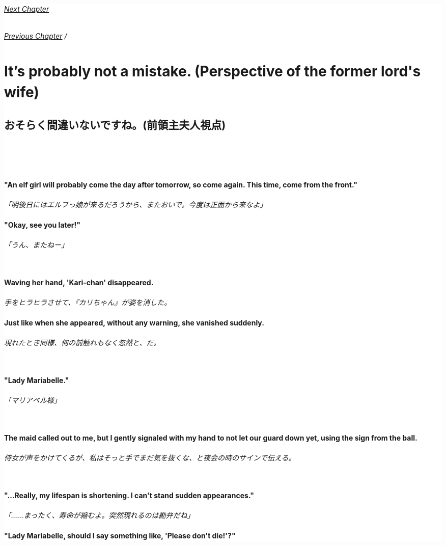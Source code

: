 ###### [Next Chapter](./chapter_0058.md)
###### [Previous Chapter](./chapter_0056.md)&nbsp;/&nbsp;

# It’s probably not a mistake. (Perspective of the former lord's wife)

## おそらく間違いないですね。(前領主夫人視点)

&nbsp;

&nbsp;

#### "An elf girl will probably come the day after tomorrow, so come again. This time, come from the front."

*「明後日にはエルフっ娘が来るだろうから、またおいで。今度は正面から来なよ」*

#### "Okay, see you later!"

*「うん、またねー」*

&nbsp;

#### Waving her hand, 'Kari-chan' disappeared.

*手をヒラヒラさせて、『カリちゃん』が姿を消した。*

#### Just like when she appeared, without any warning, she vanished suddenly.

*現れたとき同様、何の前触れもなく忽然と、だ。*

&nbsp;

#### "Lady Mariabelle."

*「マリアベル様」*

&nbsp;

#### The maid called out to me, but I gently signaled with my hand to not let our guard down yet, using the sign from the ball.

*侍女が声をかけてくるが、私はそっと手でまだ気を抜くな、と夜会の時のサインで伝える。*

&nbsp;

#### "…Really, my lifespan is shortening. I can't stand sudden appearances."

*「……まったく、寿命が縮むよ。突然現れるのは勘弁だね」*

#### "Lady Mariabelle, should I say something like, 'Please don't die!'?"
